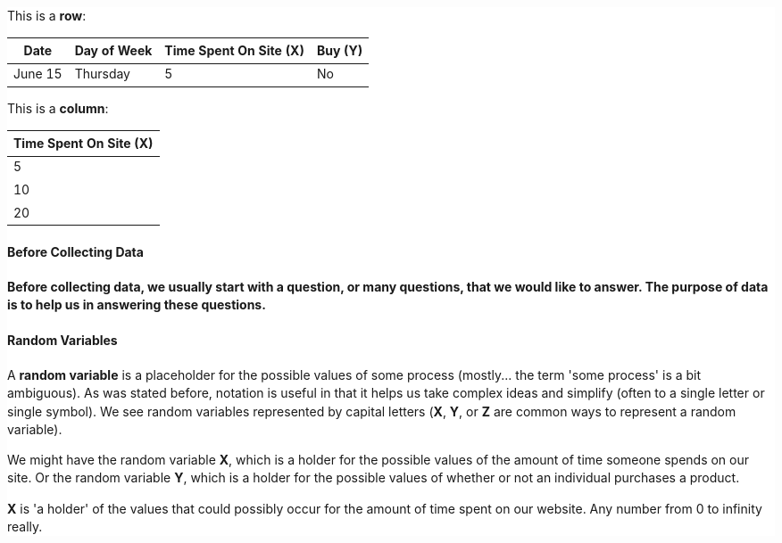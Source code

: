 </tbody>
</table>
</div><p>This is a <strong>row</strong>:</p>
<div class="index-module--table-responsive--1zG6k"><table class="index-module--table--8j68C index-module--table-striped--3HHC-">
<thead>
<tr>
<th><strong>Date</strong></th>
<th><strong>Day of Week</strong></th>
<th><strong>Time Spent On Site</strong> (<strong>X</strong>)</th>
<th><strong>Buy</strong> (<strong>Y</strong>)</th>
</tr>
</thead>
<tbody>
<tr>
<td>June 15</td>
<td>Thursday</td>
<td>5</td>
<td>No</td>
</tr>
</tbody>
</table>
</div><p>This is a <strong>column</strong>:</p>
<div class="index-module--table-responsive--1zG6k"><table class="index-module--table--8j68C index-module--table-striped--3HHC-">
<thead>
<tr>
<th><strong>Time Spent On Site</strong> (<strong>X</strong>)</th>
</tr>
</thead>
<tbody>
<tr>
<td>5</td>
</tr>
<tr>
<td>10</td>
</tr>
<tr>
<td>20</td>
</tr>
</tbody>
</table>
</div><h4 id="before-collecting-data">Before Collecting Data</h4>
<p><strong>Before collecting data, we usually start with a question, or many questions, that we would like to answer.  The purpose of data is to help us in answering these questions.</strong></p>
<h4 id="random-variables">Random Variables</h4>
<p>A <strong>random variable</strong> is a placeholder for the possible values of some process (mostly... the term 'some process' is a bit ambiguous).  As was stated before, notation is useful in that it helps us take complex ideas and simplify (often to a single letter or single symbol).  We see random variables represented by capital letters (<strong>X</strong>, <strong>Y</strong>, or <strong>Z</strong> are common ways to represent a random variable). </p>
<p>We might have the random variable <strong>X</strong>, which is a holder for the possible values of the amount of time someone spends on our site.  Or the random variable <strong>Y</strong>, which is a holder for the possible values of whether or not an individual purchases a product.  </p>
<p><strong>X</strong> is 'a holder' of the values that could possibly occur for the amount of time spent on our website.  Any number from 0 to infinity really.  </p>
</div></div></div></div></div>
